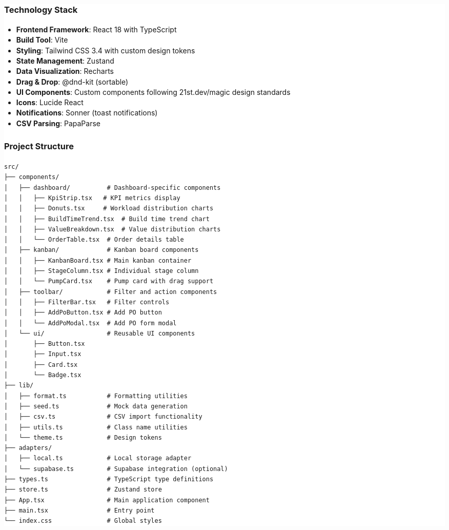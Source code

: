 ### Technology Stack
- **Frontend Framework**: React 18 with TypeScript
- **Build Tool**: Vite
- **Styling**: Tailwind CSS 3.4 with custom design tokens
- **State Management**: Zustand
- **Data Visualization**: Recharts
- **Drag & Drop**: @dnd-kit (sortable)
- **UI Components**: Custom components following 21st.dev/magic design standards
- **Icons**: Lucide React
- **Notifications**: Sonner (toast notifications)
- **CSV Parsing**: PapaParse

### Project Structure
```
src/
├── components/
│   ├── dashboard/          # Dashboard-specific components
│   │   ├── KpiStrip.tsx   # KPI metrics display
│   │   ├── Donuts.tsx     # Workload distribution charts
│   │   ├── BuildTimeTrend.tsx  # Build time trend chart
│   │   ├── ValueBreakdown.tsx  # Value distribution charts
│   │   └── OrderTable.tsx  # Order details table
│   ├── kanban/             # Kanban board components
│   │   ├── KanbanBoard.tsx # Main kanban container
│   │   ├── StageColumn.tsx # Individual stage column
│   │   └── PumpCard.tsx    # Pump card with drag support
│   ├── toolbar/            # Filter and action components
│   │   ├── FilterBar.tsx   # Filter controls
│   │   ├── AddPoButton.tsx # Add PO button
│   │   └── AddPoModal.tsx  # Add PO form modal
│   └── ui/                 # Reusable UI components
│       ├── Button.tsx
│       ├── Input.tsx
│       ├── Card.tsx
│       └── Badge.tsx
├── lib/
│   ├── format.ts           # Formatting utilities
│   ├── seed.ts             # Mock data generation
│   ├── csv.ts              # CSV import functionality
│   ├── utils.ts            # Class name utilities
│   └── theme.ts            # Design tokens
├── adapters/
│   ├── local.ts            # Local storage adapter
│   └── supabase.ts         # Supabase integration (optional)
├── types.ts                # TypeScript type definitions
├── store.ts                # Zustand store
├── App.tsx                 # Main application component
├── main.tsx                # Entry point
└── index.css               # Global styles
```
